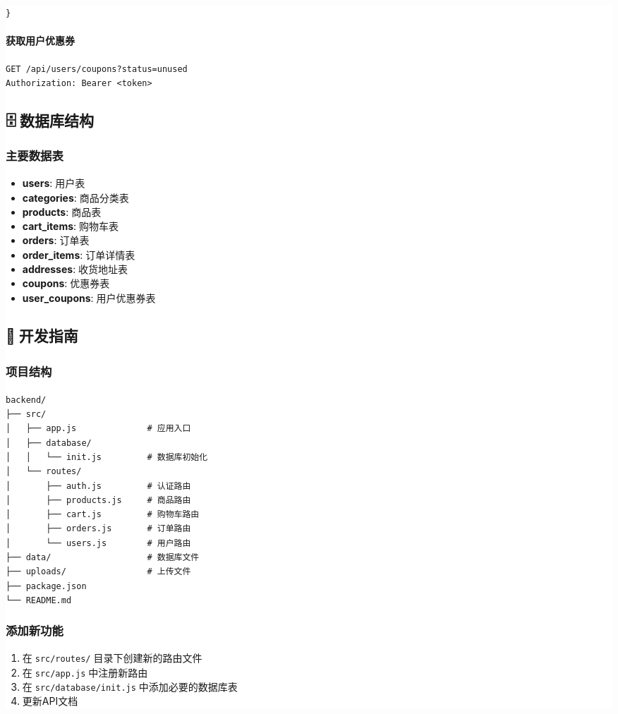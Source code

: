 ```
}
```

#### 获取用户优惠券
```
GET /api/users/coupons?status=unused
Authorization: Bearer <token>
```

## 🗄️ 数据库结构

### 主要数据表

- **users**: 用户表
- **categories**: 商品分类表
- **products**: 商品表
- **cart_items**: 购物车表
- **orders**: 订单表
- **order_items**: 订单详情表
- **addresses**: 收货地址表
- **coupons**: 优惠券表
- **user_coupons**: 用户优惠券表

## 🔧 开发指南

### 项目结构

```
backend/
├── src/
│   ├── app.js              # 应用入口
│   ├── database/
│   │   └── init.js         # 数据库初始化
│   └── routes/
│       ├── auth.js         # 认证路由
│       ├── products.js     # 商品路由
│       ├── cart.js         # 购物车路由
│       ├── orders.js       # 订单路由
│       └── users.js        # 用户路由
├── data/                   # 数据库文件
├── uploads/                # 上传文件
├── package.json
└── README.md
```

### 添加新功能

1. 在 `src/routes/` 目录下创建新的路由文件
2. 在 `src/app.js` 中注册新路由
3. 在 `src/database/init.js` 中添加必要的数据库表
4. 更新API文档
